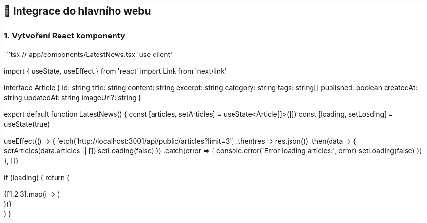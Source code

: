 ## 🔗 Integrace do hlavního webu

### 1. Vytvoření React komponenty

\`\`\`tsx
// app/components/LatestNews.tsx
'use client'

import { useState, useEffect } from 'react'
import Link from 'next/link'

interface Article {
  id: string
  title: string
  content: string
  excerpt: string
  category: string
  tags: string[]
  published: boolean
  createdAt: string
  updatedAt: string
  imageUrl?: string
}

export default function LatestNews() {
  const [articles, setArticles] = useState<Article[]>([])
  const [loading, setLoading] = useState(true)

  useEffect(() => {
    fetch('http://localhost:3001/api/public/articles?limit=3')
      .then(res => res.json())
      .then(data => {
        setArticles(data.articles || [])
        setLoading(false)
      })
      .catch(error => {
        console.error('Error loading articles:', error)
        setLoading(false)
      })
  }, [])

  if (loading) {
    return (
      <div className="space-y-4">
        {[1,2,3].map(i => (
          <div key={i} className="animate-pulse">
            <div className="h-4 bg-gray-300 rounded w-3/4 mb-2"></div>
            <div className="h-3 bg-gray-200 rounded w-full"></div>
          </div>
        ))}
      </div>
    )
  }
